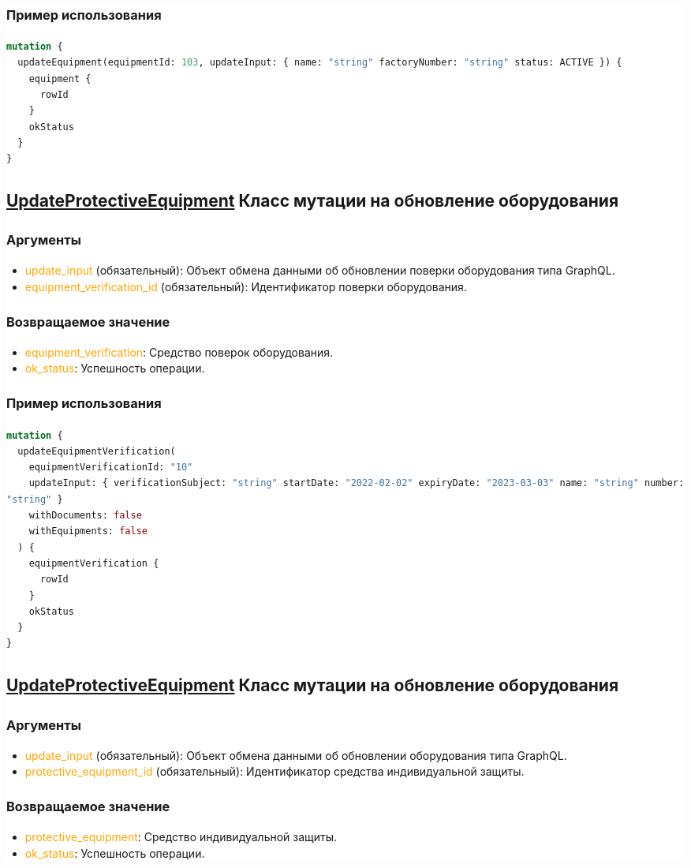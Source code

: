 
### Пример использования
```graphql
mutation {
  updateEquipment(equipmentId: 103, updateInput: { name: "string" factoryNumber: "string" status: ACTIVE }) {
    equipment {
      rowId
    }
    okStatus
  }
}
```


## [UpdateProtectiveEquipment](equipment_verification_update.py) Класс мутации на обновление оборудования
### Аргументы
- <span style="color: orange;">update_input</span> (обязательный): Объект обмена данными об обновлении поверки оборудования типа GraphQL.
- <span style="color: orange;">equipment_verification_id</span> (обязательный): Идентификатор поверки оборудования.
### Возвращаемое значение
- <span style="color: orange;">equipment_verification</span>: Средство поверок оборудования.
- <span style="color: orange;">ok_status</span>: Успешность операции.


### Пример использования
```graphql
mutation {
  updateEquipmentVerification(
    equipmentVerificationId: "10"
    updateInput: { verificationSubject: "string" startDate: "2022-02-02" expiryDate: "2023-03-03" name: "string" number: "string" }
    withDocuments: false
    withEquipments: false
  ) {
    equipmentVerification {
      rowId
    }
    okStatus
  }
}
```


## [UpdateProtectiveEquipment](protective_equipment_update.py) Класс мутации на обновление оборудования
### Аргументы
- <span style="color: orange;">update_input</span> (обязательный): Объект обмена данными об обновлении оборудования типа GraphQL.
- <span style="color: orange;">protective_equipment_id</span> (обязательный): Идентификатор средства индивидуальной защиты.
### Возвращаемое значение
- <span style="color: orange;">protective_equipment</span>: Средство индивидуальной защиты.
- <span style="color: orange;">ok_status</span>: Успешность операции.
